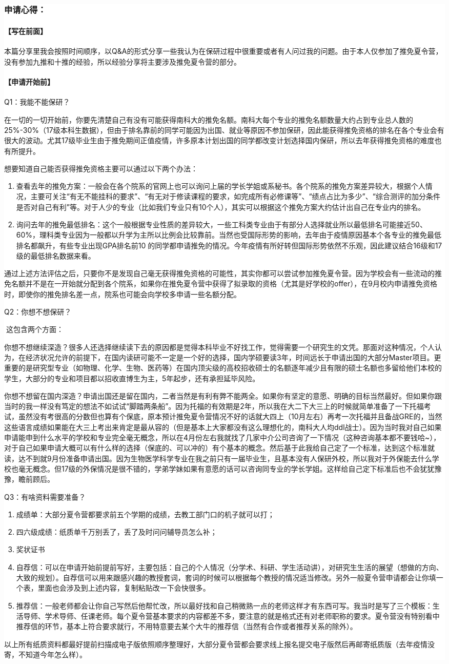 ### 申请心得：

#### 【写在前面】

​	本篇分享里我会按照时间顺序，以Q&A的形式分享一些我认为在保研过程中很重要或者有人问过我的问题。由于本人仅参加了推免夏令营，没有参加九推和十推的经验，所以经验分享将主要涉及推免夏令营的部分。

 

#### 【申请开始前】

Q1：我能不能保研？

在一切的一切开始前，你要先清楚自己有没有可能获得南科大的推免名额。南科大每个专业的推免名额数量大约占到专业总人数的25%-30%（17级本科生数据），但由于排名靠前的同学可能因为出国、就业等原因不参加保研，因此能获得推免资格的排名在各个专业会有很大的波动。尤其17级毕业生由于推免期间正值疫情，许多原本计划出国的同学都改变计划选择国内保研，所以去年获得推免资格的难度也有所提升。

想要知道自己能否获得推免资格主要可以通过以下两个办法：

1.  查看去年的推免方案：一般会在各个院系的官网上也可以询问上届的学长学姐或系秘书。各个院系的推免方案差异较大，根据个人情况，主要可关注“有无不能挂科的要求”、“有无对于修读课程的要求，如完成所有必修课等”、“绩点占比为多少”、“综合测评的加分条件是否对自己有利”等。对于人少的专业（比如我们专业只有10个人），其实可以根据这个推免方案大约估计出自己在专业内的排名。

2.  询问去年的推免最低排名：这个一般根据专业性质的差异较大，一些工科类专业由于有部分人选择就业所以最低排名可能接近50、60%，理科类专业因为一般都以升学为主所以比例会比较靠前。当然也受国际形势的影响，去年由于疫情原因基本个各专业的推免最低排名都飙升，有些专业出现GPA排名前10 的同学都申请推免的情况。今年疫情有所好转但国际形势依然不乐观，因此建议结合16级和17级的最低排名数据来看。

通过上述方法评估之后，只要你不是发现自己毫无获得推免资格的可能性，其实你都可以尝试参加推免夏令营。因为学校会有一些流动的推免名额并不是在一开始就分配到各个院系，如果你在推免夏令营中获得了拟录取的资格（尤其是好学校的offer），在9月校内申请推免资格时，即使你的推免排名差一点，院系也可能会向学校多申请一些名额分配。

 

Q2：你想不想保研？

​	这包含两个方面：

你想不想继续深造？很多人还选择继续读下去的原因都是觉得本科毕业不好找工作，觉得需要一个研究生的文凭。那面对这种情况，个人认为，在经济状况允许的前提下，在国内读研可能不一定是一个好的选择，国内学硕要读3年，时间远长于申请出国的大部分Master项目。更重要的是研究型专业（如物理、化学、生物、医药等）在国内顶尖级的高校招收硕士的名额逐年减少且有限的硕士名额也多留给他们本校的学生，大部分的专业和项目都以招收直博生为主，5年起步，还有承担延毕风险。

你想不想留在国内深造？申请出国还是留在国内，二者当然是有利有弊不能两全。如果你有坚定的意愿、明确的目标当然最好。但如果你跟当时的我一样没有笃定的想法不如试试“脚踏两条船”。因为托福的有效期是2年，所以我在大二下大三上的时候就简单准备了一下托福考试，虽然没有考很高的分数但也算有个保底，原本预计推免夏令营情况不好的话就大四上（10月左右）再考一次托福并且备战GRE的，当然这些语言成绩如果能在大三上考出来肯定是最从容的（但是基本上大家都没有这么理想化的，南科大人均ddl战士）。因为当时我对自己如果申请能申到什么水平的学校和专业完全毫无概念，所以在4月份左右我就找了几家中介公司咨询了一下情况（这种咨询基本都不要钱哈~），对于自己如果申请大概可以有什么样的选择（保底的、可以冲的）有个基本的概念。然后基于此我给自己定了一个标准，达到这个标准就读，达不到就9月份准备申请出国。因为生物医学科学专业在我之前只有一届毕业生，且基本没有人保研外校，所以我对于外保能去什么学校也毫无概念。但17级的外保情况是很不错的，学弟学妹如果有意愿的话可以咨询同专业的学长学姐。这样给自己定下标准后也不会犹犹豫豫，瞻前顾后。

 

Q3：有啥资料需要准备？

1.  成绩单：大部分夏令营都要求前五个学期的成绩，去教工部门口的机子就可以打；

2.  四六级成绩：纸质单千万别丢了，丢了及时问问辅导员怎么补；

3.  奖状证书

4.  自荐信：可以在申请开始前提前写好，主要包括：自己的个人情况（分学术、科研、学生活动讲），对研究生生活的展望（想做的方向、大致的规划）。自荐信可以用来跟感兴趣的教授套词，套词的时候可以根据每个教授的情况适当修改。另外一般夏令营申请都会让你填一个表，里面也会涉及到上述内容，复制粘贴改一下会快很多。

5.  推荐信：一般老师都会让你自己写然后他帮忙改，所以最好找和自己稍微熟一点的老师这样才有东西可写。我当时是写了三个模板：生活导师、学术导师、任课老师。每个夏令营基本要求的内容都差不多，要注意的就是格式还有对老师职称的要求。夏令营没有特别看中推荐信的环节，基本上符合要求就行，不用特意要去某个大牛的推荐信（当然有合作或者推荐关系的除外）。

以上所有纸质资料都最好提前扫描成电子版依照顺序整理好，大部分夏令营都会要求线上报名提交电子版然后再邮寄纸质版（去年疫情没寄，不知道今年怎么样）。

 